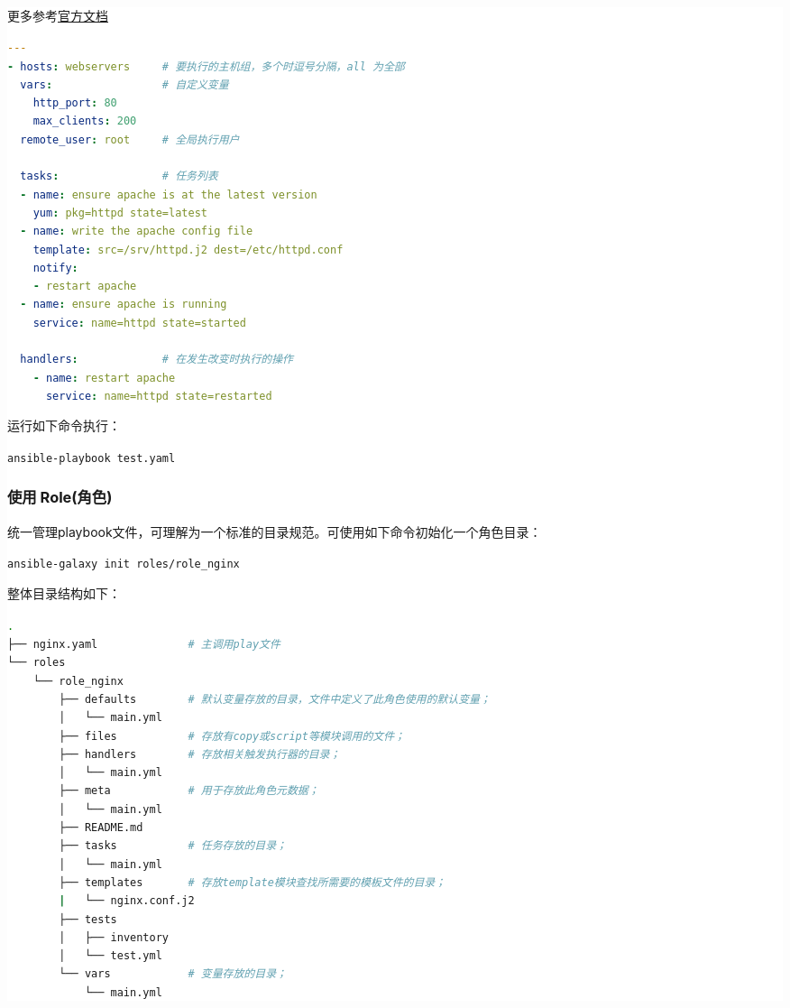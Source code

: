 更多参考[官方文档](https://docs.ansible.com/ansible/latest/cli/ansible-playbook.html#ansible-playbook)


```yaml
---
- hosts: webservers     # 要执行的主机组，多个时逗号分隔，all 为全部
  vars:                 # 自定义变量
    http_port: 80
    max_clients: 200
  remote_user: root     # 全局执行用户 

  tasks:                # 任务列表
  - name: ensure apache is at the latest version
    yum: pkg=httpd state=latest
  - name: write the apache config file
    template: src=/srv/httpd.j2 dest=/etc/httpd.conf
    notify:
    - restart apache
  - name: ensure apache is running
    service: name=httpd state=started

  handlers:             # 在发生改变时执行的操作  
    - name: restart apache
      service: name=httpd state=restarted
```

运行如下命令执行：

```bash
ansible-playbook test.yaml 
```

### 使用 Role(角色) 

统一管理playbook文件，可理解为一个标准的目录规范。可使用如下命令初始化一个角色目录：

`ansible-galaxy init roles/role_nginx`

整体目录结构如下：

```bash
.
├── nginx.yaml              # 主调用play文件
└── roles
    └── role_nginx
        ├── defaults        # 默认变量存放的目录，文件中定义了此角色使用的默认变量；
        │   └── main.yml
        ├── files           # 存放有copy或script等模块调用的文件；
        ├── handlers        # 存放相关触发执行器的目录；
        │   └── main.yml
        ├── meta            # 用于存放此角色元数据；
        │   └── main.yml
        ├── README.md
        ├── tasks           # 任务存放的目录；
        │   └── main.yml 
        ├── templates       # 存放template模块查找所需要的模板文件的目录；
        |   └── nginx.conf.j2
        ├── tests
        │   ├── inventory
        │   └── test.yml
        └── vars            # 变量存放的目录；
            └── main.yml
```
